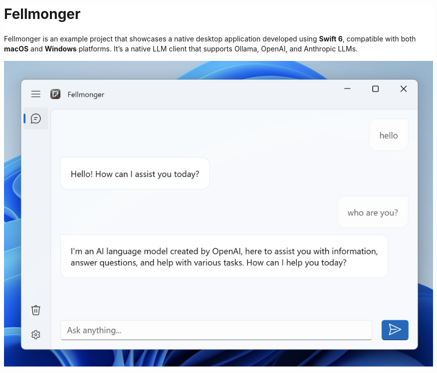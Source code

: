 # Fellmonger

Fellmonger is an example project that showcases a native desktop application developed using **Swift 6**, compatible with both **macOS** and **Windows** platforms. It’s a native LLM client that supports Ollama, OpenAI, and Anthropic LLMs.

![Windows](readme-assets/windows.png)
